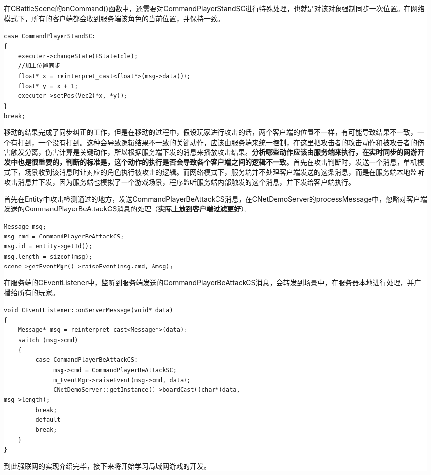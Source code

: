在CBattleScene的onCommand()函数中，还需要对CommandPlayerStandSC进行特殊处理，也就是对该对象强制同步一次位置。在网络模式下，所有的客户端都会收到服务端该角色的当前位置，并保持一致。

```
case CommandPlayerStandSC:
{
    executer->changeState(EStateIdle);
    //加上位置同步
    float* x = reinterpret_cast<float*>(msg->data());
    float* y = x + 1;
    executer->setPos(Vec2(*x, *y));
}
break;
```

移动的结果完成了同步纠正的工作，但是在移动的过程中，假设玩家进行攻击的话，两个客户端的位置不一样，有可能导致结果不一致，一个有打到，一个没有打到。这种会导致逻辑结果不一致的关键动作，应该由服务端来统一控制，在这里把攻击者的攻击动作和被攻击者的伤害触发分离，伤害计算是关键动作，所以根据服务端下发的消息来播放攻击结果。**分析哪些动作应该由服务端来执行，在实时同步的网游开发中也是很重要的，判断的标准是，这个动作的执行是否会导致各个客户端之间的逻辑不一致**。首先在攻击判断时，发送一个消息，单机模式下，场景收到该消息时让对应的角色执行被攻击的逻辑。而网络模式下，服务端并不处理客户端发送的这条消息，而是在服务端本地监听攻击消息并下发，因为服务端也模拟了一个游戏场景，程序监听服务端内部触发的这个消息，并下发给客户端执行。

首先在Entity中攻击检测通过的地方，发送CommandPlayerBeAttackCS消息，在CNetDemoServer的processMessage中，忽略对客户端发送的CommandPlayerBeAttackCS消息的处理（**实际上放到客户端过滤更好**）。

```
Message msg;
msg.cmd = CommandPlayerBeAttackCS;
msg.id = entity->getId();
msg.length = sizeof(msg);
scene->getEventMgr()->raiseEvent(msg.cmd, &msg);
```

在服务端的CEventListener中，监听到服务端发送的CommandPlayerBeAttackCS消息，会转发到场景中，在服务器本地进行处理，并广播给所有的玩家。

```
void CEventListener::onServerMessage(void* data)
{
    Message* msg = reinterpret_cast<Message*>(data);
    switch (msg->cmd)
    {
         case CommandPlayerBeAttackCS:
              msg->cmd = CommandPlayerBeAttackSC;
              m_EventMgr->raiseEvent(msg->cmd, data);
              CNetDemoServer::getInstance()->boardCast((char*)data,
msg->length);
         break;
         default:
         break;
    }
}
```

到此强联网的实现介绍完毕，接下来将开始学习局域网游戏的开发。